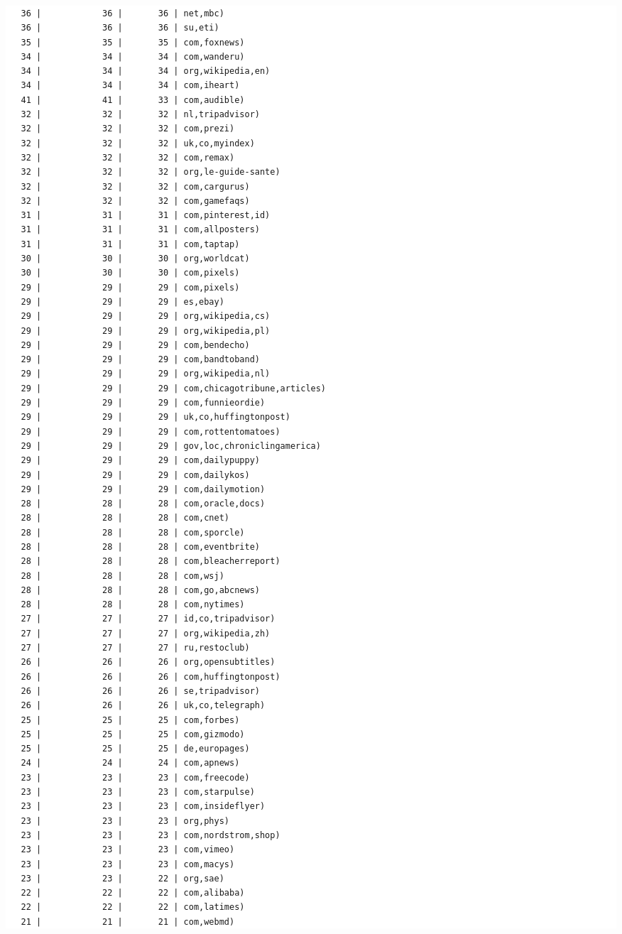        36 |            36 |       36 | net,mbc)
       36 |            36 |       36 | su,eti)
       35 |            35 |       35 | com,foxnews)
       34 |            34 |       34 | com,wanderu)
       34 |            34 |       34 | org,wikipedia,en)
       34 |            34 |       34 | com,iheart)
       41 |            41 |       33 | com,audible)
       32 |            32 |       32 | nl,tripadvisor)
       32 |            32 |       32 | com,prezi)
       32 |            32 |       32 | uk,co,myindex)
       32 |            32 |       32 | com,remax)
       32 |            32 |       32 | org,le-guide-sante)
       32 |            32 |       32 | com,cargurus)
       32 |            32 |       32 | com,gamefaqs)
       31 |            31 |       31 | com,pinterest,id)
       31 |            31 |       31 | com,allposters)
       31 |            31 |       31 | com,taptap)
       30 |            30 |       30 | org,worldcat)
       30 |            30 |       30 | com,pixels)
       29 |            29 |       29 | com,pixels)
       29 |            29 |       29 | es,ebay)
       29 |            29 |       29 | org,wikipedia,cs)
       29 |            29 |       29 | org,wikipedia,pl)
       29 |            29 |       29 | com,bendecho)
       29 |            29 |       29 | com,bandtoband)
       29 |            29 |       29 | org,wikipedia,nl)
       29 |            29 |       29 | com,chicagotribune,articles)
       29 |            29 |       29 | com,funnieordie)
       29 |            29 |       29 | uk,co,huffingtonpost)
       29 |            29 |       29 | com,rottentomatoes)
       29 |            29 |       29 | gov,loc,chroniclingamerica)
       29 |            29 |       29 | com,dailypuppy)
       29 |            29 |       29 | com,dailykos)
       29 |            29 |       29 | com,dailymotion)
       28 |            28 |       28 | com,oracle,docs)
       28 |            28 |       28 | com,cnet)
       28 |            28 |       28 | com,sporcle)
       28 |            28 |       28 | com,eventbrite)
       28 |            28 |       28 | com,bleacherreport)
       28 |            28 |       28 | com,wsj)
       28 |            28 |       28 | com,go,abcnews)
       28 |            28 |       28 | com,nytimes)
       27 |            27 |       27 | id,co,tripadvisor)
       27 |            27 |       27 | org,wikipedia,zh)
       27 |            27 |       27 | ru,restoclub)
       26 |            26 |       26 | org,opensubtitles)
       26 |            26 |       26 | com,huffingtonpost)
       26 |            26 |       26 | se,tripadvisor)
       26 |            26 |       26 | uk,co,telegraph)
       25 |            25 |       25 | com,forbes)
       25 |            25 |       25 | com,gizmodo)
       25 |            25 |       25 | de,europages)
       24 |            24 |       24 | com,apnews)
       23 |            23 |       23 | com,freecode)
       23 |            23 |       23 | com,starpulse)
       23 |            23 |       23 | com,insideflyer)
       23 |            23 |       23 | org,phys)
       23 |            23 |       23 | com,nordstrom,shop)
       23 |            23 |       23 | com,vimeo)
       23 |            23 |       23 | com,macys)
       23 |            23 |       22 | org,sae)
       22 |            22 |       22 | com,alibaba)
       22 |            22 |       22 | com,latimes)
       21 |            21 |       21 | com,webmd)